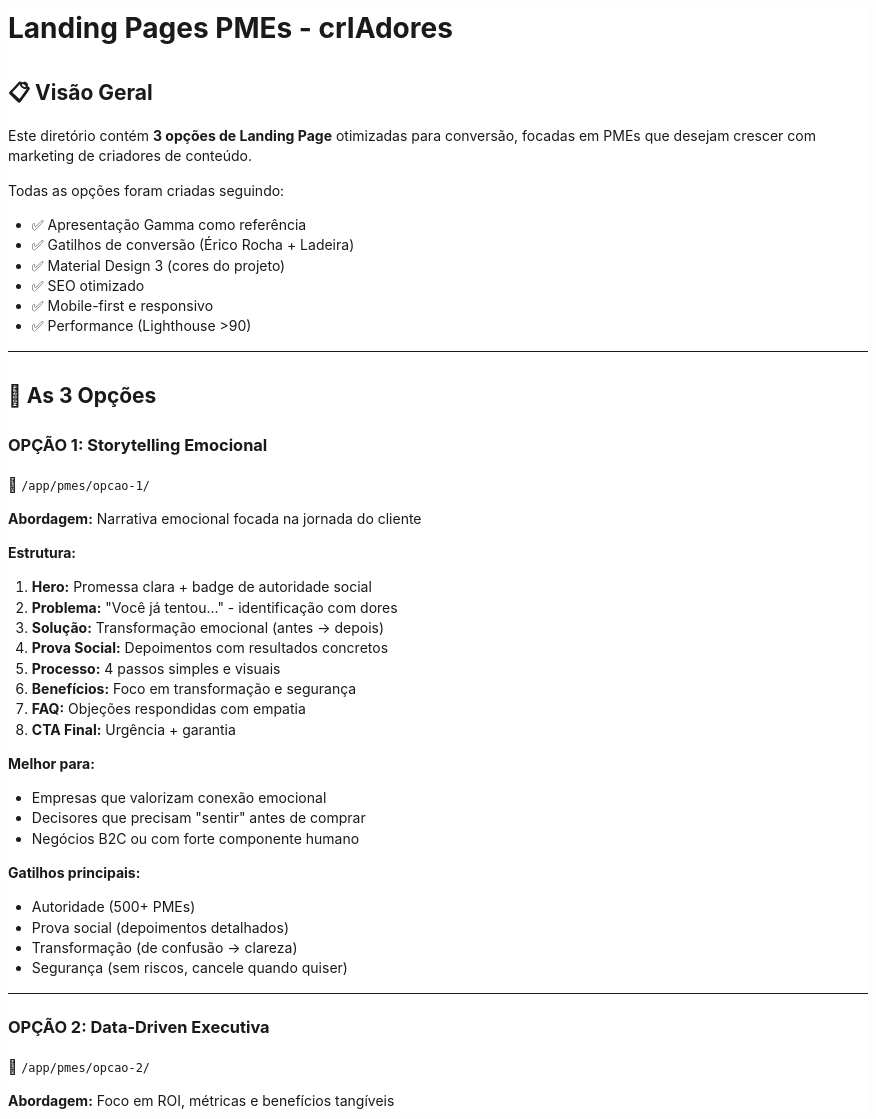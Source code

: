 # Landing Pages PMEs - crIAdores

## 📋 Visão Geral

Este diretório contém **3 opções de Landing Page** otimizadas para conversão, focadas em PMEs que desejam crescer com marketing de criadores de conteúdo.

Todas as opções foram criadas seguindo:
- ✅ Apresentação Gamma como referência
- ✅ Gatilhos de conversão (Érico Rocha + Ladeira)
- ✅ Material Design 3 (cores do projeto)
- ✅ SEO otimizado
- ✅ Mobile-first e responsivo
- ✅ Performance (Lighthouse >90)

---

## 🎯 As 3 Opções

### **OPÇÃO 1: Storytelling Emocional** 
📁 `/app/pmes/opcao-1/`

**Abordagem:** Narrativa emocional focada na jornada do cliente

**Estrutura:**
1. **Hero:** Promessa clara + badge de autoridade social
2. **Problema:** "Você já tentou..." - identificação com dores
3. **Solução:** Transformação emocional (antes → depois)
4. **Prova Social:** Depoimentos com resultados concretos
5. **Processo:** 4 passos simples e visuais
6. **Benefícios:** Foco em transformação e segurança
7. **FAQ:** Objeções respondidas com empatia
8. **CTA Final:** Urgência + garantia

**Melhor para:**
- Empresas que valorizam conexão emocional
- Decisores que precisam "sentir" antes de comprar
- Negócios B2C ou com forte componente humano

**Gatilhos principais:**
- Autoridade (500+ PMEs)
- Prova social (depoimentos detalhados)
- Transformação (de confusão → clareza)
- Segurança (sem riscos, cancele quando quiser)

---

### **OPÇÃO 2: Data-Driven Executiva**
📁 `/app/pmes/opcao-2/`

**Abordagem:** Foco em ROI, métricas e benefícios tangíveis
